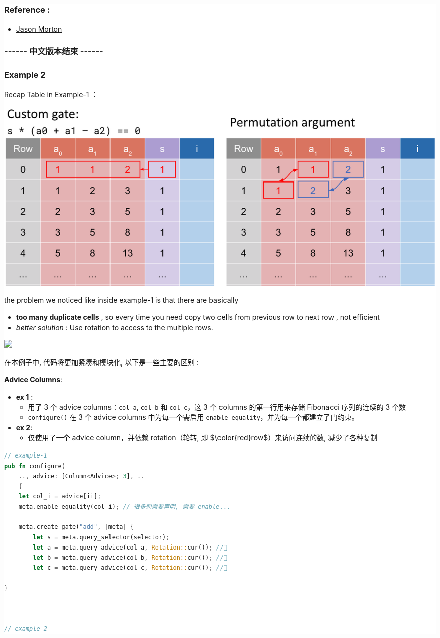 ### Reference :
 - [Jason Morton](https://github.com/jasonmorton/halo2-examples/blob/master/src/fibonacci/example1.rs)

### ------ 中文版本结束 ------
### Example 2

Recap Table in Example-1 ：

![](./imgs/2-Fib/2023-08-25-160959.png)

the problem we noticed like inside example-1  is that there are basically
 - **too many duplicate cells** , so every time you need copy two cells from previous row to next row , not efficient 
 - *better solution* :  Use rotation to access to the multiple rows.

<img src="http://imagesoda.oss-cn-beijing.aliyuncs.com/Sodaoo/2023-08-27-005058.png" width="50%" />


在本例子中, 代码将更加紧凑和模块化, 以下是一些主要的区别 :

**Advice Columns**:    
- **ex 1** : 
	- 用了 3 个 advice columns：`col_a`, `col_b` 和 `col_c`，这 3 个 columns 的第一行用来存储 Fibonacci 序列的连续的 3 个数
	- `configure()` 在 3 个 advice columns 中为每一个需启用 `enable_equality`，并为每一个都建立了门约束。
- **ex 2**: 
	- 仅使用了**一个** advice column，并依赖 rotation（轮转, 即 $\color{red}row$）来访问连续的数, 减少了各种复制

```rust
// example-1
pub fn configure(
	.., advice: [Column<Advice>; 3], .. 
	{
    let col_i = advice[ii];	
    meta.enable_equality(col_i); // 很多列需要声明, 需要 enable...

    meta.create_gate("add", |meta| {
        let s = meta.query_selector(selector);
        let a = meta.query_advice(col_a, Rotation::cur()); //📢
        let b = meta.query_advice(col_b, Rotation::cur()); //📢
        let c = meta.query_advice(col_c, Rotation::cur()); //📢

}

----------------------------------------

// example-2
```